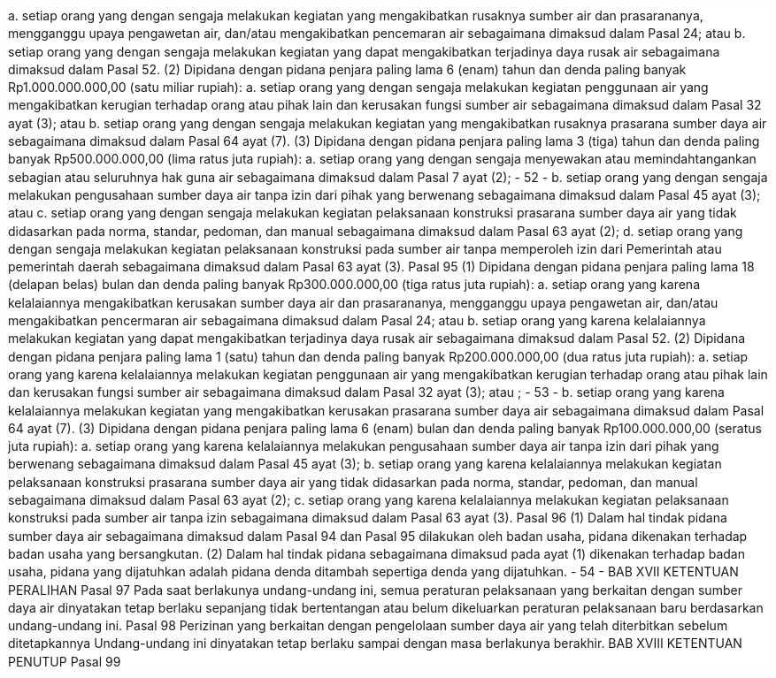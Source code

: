 a. setiap orang yang dengan sengaja melakukan kegiatan yang mengakibatkan rusaknya sumber air dan prasarananya, mengganggu upaya pengawetan air, dan/atau mengakibatkan pencemaran air sebagaimana dimaksud dalam Pasal 24; atau
b. setiap orang yang dengan sengaja melakukan kegiatan yang dapat mengakibatkan terjadinya daya rusak air sebagaimana dimaksud dalam Pasal 52.
(2) Dipidana dengan pidana penjara paling lama 6 (enam) tahun dan denda paling banyak Rp1.000.000.000,00 (satu miliar rupiah):
a. setiap orang yang dengan sengaja melakukan kegiatan penggunaan air yang mengakibatkan kerugian terhadap orang atau pihak lain dan kerusakan fungsi sumber air sebagaimana dimaksud dalam Pasal 32 ayat (3); atau
b. setiap orang yang dengan sengaja melakukan kegiatan yang mengakibatkan rusaknya prasarana sumber daya air sebagaimana dimaksud dalam Pasal 64 ayat (7).
(3) Dipidana dengan pidana penjara paling lama 3 (tiga) tahun dan denda paling banyak Rp500.000.000,00 (lima ratus juta rupiah):
a. setiap orang yang dengan sengaja menyewakan atau memindahtangankan sebagian atau seluruhnya hak guna air sebagaimana dimaksud dalam Pasal 7 ayat (2); - 52 - b. setiap orang yang dengan sengaja melakukan pengusahaan sumber daya air tanpa izin dari pihak yang berwenang sebagaimana dimaksud dalam Pasal 45 ayat (3); atau
c. setiap orang yang dengan sengaja melakukan kegiatan pelaksanaan konstruksi prasarana sumber daya air yang tidak didasarkan pada norma, standar, pedoman, dan manual sebagaimana dimaksud dalam Pasal 63 ayat (2);
d. setiap orang yang dengan sengaja melakukan kegiatan pelaksanaan konstruksi pada sumber air tanpa memperoleh izin dari Pemerintah atau pemerintah daerah sebagaimana dimaksud dalam Pasal 63 ayat (3).
Pasal 95
(1) Dipidana dengan pidana penjara paling lama 18 (delapan belas) bulan dan denda paling banyak Rp300.000.000,00 (tiga ratus juta rupiah):
a. setiap orang yang karena kelalaiannya mengakibatkan kerusakan sumber daya air dan prasarananya, mengganggu upaya pengawetan air, dan/atau mengakibatkan pencermaran air sebagaimana dimaksud dalam Pasal 24; atau
b. setiap orang yang karena kelalaiannya melakukan kegiatan yang dapat mengakibatkan terjadinya daya rusak air sebagaimana dimaksud dalam Pasal 52.
(2) Dipidana dengan pidana penjara paling lama 1 (satu) tahun dan denda paling banyak Rp200.000.000,00 (dua ratus juta rupiah):
a. setiap orang yang karena kelalaiannya melakukan kegiatan penggunaan air yang mengakibatkan kerugian terhadap orang atau pihak lain dan kerusakan fungsi sumber air sebagaimana dimaksud dalam Pasal 32 ayat (3); atau ; - 53 - b. setiap orang yang karena kelalaiannya melakukan kegiatan yang mengakibatkan kerusakan prasarana sumber daya air sebagaimana dimaksud dalam Pasal 64 ayat (7).
(3) Dipidana dengan pidana penjara paling lama 6 (enam) bulan dan denda paling banyak Rp100.000.000,00 (seratus juta rupiah):
a. setiap orang yang karena kelalaiannya melakukan pengusahaan sumber daya air tanpa izin dari pihak yang berwenang sebagaimana dimaksud dalam Pasal 45 ayat (3);
b. setiap orang yang karena kelalaiannya melakukan kegiatan pelaksanaan konstruksi prasarana sumber daya air yang tidak didasarkan pada norma, standar, pedoman, dan manual sebagaimana dimaksud dalam Pasal 63 ayat (2);
c. setiap orang yang karena kelalaiannya melakukan kegiatan pelaksanaan konstruksi pada sumber air tanpa izin sebagaimana dimaksud dalam Pasal 63 ayat (3).
Pasal 96
(1) Dalam hal tindak pidana sumber daya air sebagaimana dimaksud dalam Pasal 94 dan Pasal 95 dilakukan oleh badan usaha, pidana dikenakan terhadap badan usaha yang bersangkutan.
(2) Dalam hal tindak pidana sebagaimana dimaksud pada ayat (1) dikenakan terhadap badan usaha, pidana yang dijatuhkan adalah pidana denda ditambah sepertiga denda yang dijatuhkan. - 54 -
BAB XVII KETENTUAN PERALIHAN
Pasal 97
Pada saat berlakunya undang-undang ini, semua peraturan pelaksanaan yang berkaitan dengan sumber daya air dinyatakan tetap berlaku sepanjang tidak bertentangan atau belum dikeluarkan peraturan pelaksanaan baru berdasarkan undang-undang ini.
Pasal 98
Perizinan yang berkaitan dengan pengelolaan sumber daya air yang telah diterbitkan sebelum ditetapkannya Undang-undang ini dinyatakan tetap berlaku sampai dengan masa berlakunya berakhir.
BAB XVIII KETENTUAN PENUTUP
Pasal 99